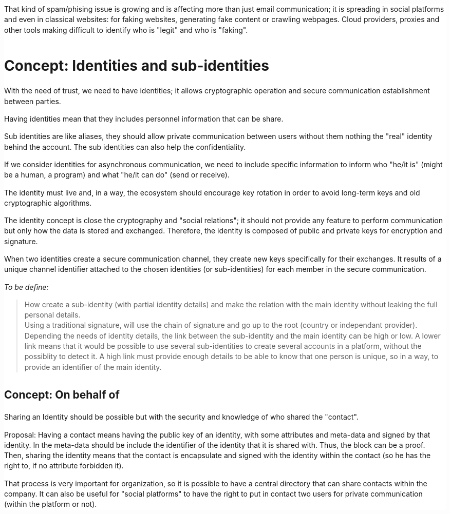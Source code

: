 That kind of spam/phising issue is growing and is affecting more than just email communication; it is spreading in social platforms and even in classical websites: for faking websites, generating fake content or crawling webpages. Cloud providers, proxies and other tools making difficult to identify who is "legit" and who is "faking".

# Concept: Identities and sub-identities

With the need of trust, we need to have identities; it allows cryptographic operation and secure communication establishment between parties.

Having identities mean that they includes personnel information that can be share.

Sub identities are like aliases, they should allow private communication between users without them nothing the "real" identity behind the account. The sub identities can also help the confidentiality.

If we consider identities for asynchronous communication, we need to include specific information to inform who "he/it is" (might be a human, a program) and what "he/it can do" (send or receive).

The identity must live and, in a way, the ecosystem should encourage key rotation in order to avoid long-term keys and old cryptographic algorithms.

The identity concept is close the cryptography and "social relations"; it should not provide any feature to perform communication but only how the data is stored and exchanged.
Therefore, the identity is composed of public and private keys for encryption and signature.

When two identities create a secure communication channel, they create new keys specifically for their exchanges. It results of a unique channel identifier attached to the chosen identities (or sub-identities) for each member in the secure communication.

*To be define:*
> How create a sub-identity (with partial identity details) and make the relation with the main identity without leaking the full personal details.\
Using a traditional signature, will use the chain of signature and go up to the root (country or independant provider).\
Depending the needs of identity details, the link between the sub-identity and the main identity can be high or low. A lower link means that it would be possible to use several sub-identities to create several accounts in a platform, without the possiblity to detect it. A high link must provide enough details to be able to know that one person is unique, so in a way, to provide an identifier of the main identity.

## Concept: On behalf of

Sharing an Identity should be possible but with the security and knowledge of who shared the "contact".

Proposal: Having a contact means having the public key of an identity, with some attributes and meta-data and signed by that identity. In the meta-data should be include the identifier of the identity that it is shared with. Thus, the block can be a proof.\
Then, sharing the identity means that the contact is encapsulate and signed with the identity within the contact (so he has the right to, if no attribute forbidden it).

That process is very important for organization, so it is possible to have a central directory that can share contacts within the company. It can also be useful for "social platforms" to have the right to put in contact two users for private communication (within the platform or not).
